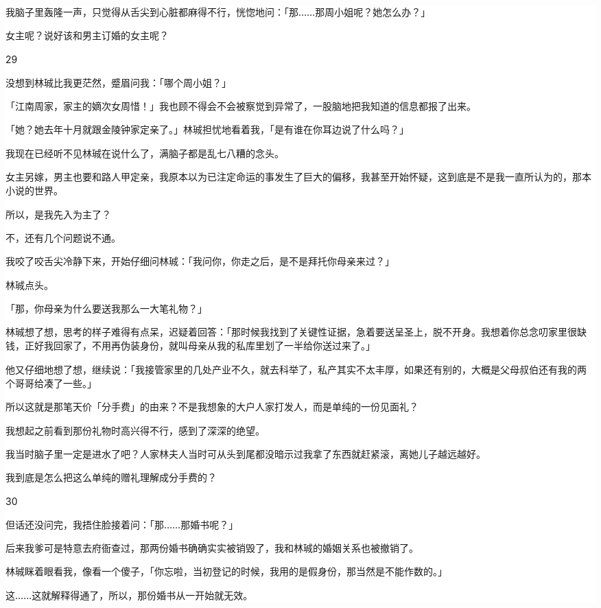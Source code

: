 
我脑子里轰隆一声，只觉得从舌尖到心脏都麻得不行，恍惚地问：「那……那周小姐呢？她怎么办？」


女主呢？说好该和男主订婚的女主呢？


29


没想到林珹比我更茫然，蹙眉问我：「哪个周小姐？」


「江南周家，家主的嫡次女周惜！」我也顾不得会不会被察觉到异常了，一股脑地把我知道的信息都报了出来。


「她？她去年十月就跟金陵钟家定亲了。」林珹担忧地看着我，「是有谁在你耳边说了什么吗？」


我现在已经听不见林珹在说什么了，满脑子都是乱七八糟的念头。


女主另嫁，男主也要和路人甲定亲，我原本以为已注定命运的事发生了巨大的偏移，我甚至开始怀疑，这到底是不是我一直所认为的，那本小说的世界。


所以，是我先入为主了？


不，还有几个问题说不通。


我咬了咬舌尖冷静下来，开始仔细问林珹：「我问你，你走之后，是不是拜托你母亲来过？」


林珹点头。


「那，你母亲为什么要送我那么一大笔礼物？」


林珹想了想，思考的样子难得有点呆，迟疑着回答：「那时候我找到了关键性证据，急着要送呈圣上，脱不开身。我想着你总念叨家里很缺钱，正好我回家了，不用再伪装身份，就叫母亲从我的私库里划了一半给你送过来了。」


他又仔细地想了想，继续说：「我接管家里的几处产业不久，就去科举了，私产其实不太丰厚，如果还有别的，大概是父母叔伯还有我的两个哥哥给凑了一些。」


所以这就是那笔天价「分手费」的由来？不是我想象的大户人家打发人，而是单纯的一份见面礼？


我想起之前看到那份礼物时高兴得不行，感到了深深的绝望。


我当时脑子里一定是进水了吧？人家林夫人当时可从头到尾都没暗示过我拿了东西就赶紧滚，离她儿子越远越好。


我到底是怎么把这么单纯的赠礼理解成分手费的？


30


但话还没问完，我捂住脸接着问：「那……那婚书呢？」


后来我爹可是特意去府衙查过，那两份婚书确确实实被销毁了，我和林珹的婚姻关系也被撤销了。


林珹眯着眼看我，像看一个傻子，「你忘啦，当初登记的时候，我用的是假身份，那当然是不能作数的。」


这……这就解释得通了，所以，那份婚书从一开始就无效。
